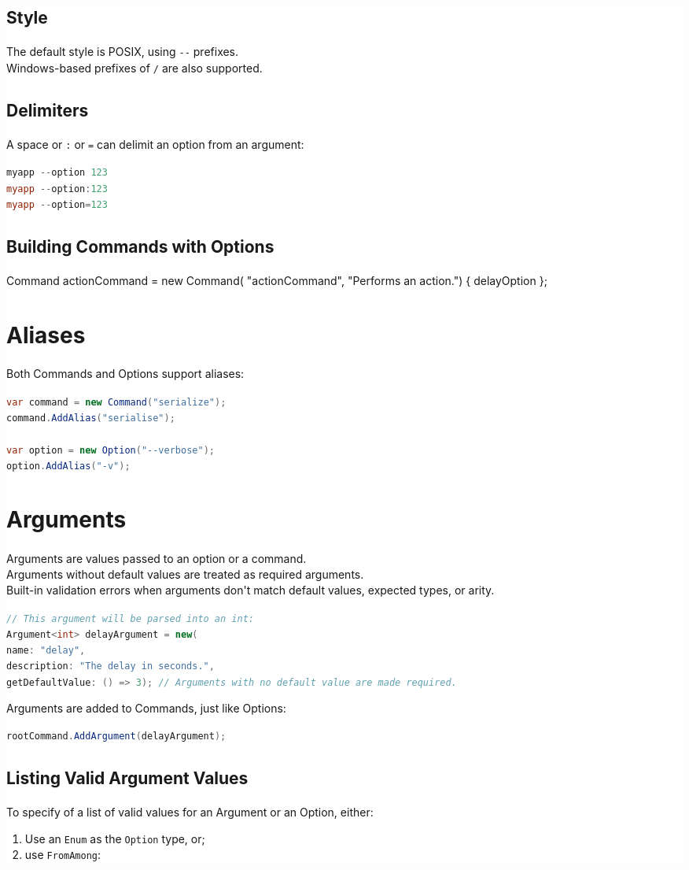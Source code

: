 ## Style
The default style is POSIX, using `--` prefixes.  
Windows-based prefixes of `/` are also supported.

## Delimiters
A space or `:` or `=` can delimit an option from an argument:
```powershell
myapp --option 123
myapp --option:123
myapp --option=123
```

## Building Commands with Options
Command actionCommand = new Command(
    "actionCommand",
    "Performs an action.") 
    {
        delayOption
    };

# Aliases
Both Commands and Options support aliases:
```cs
var command = new Command("serialize");
command.AddAlias("serialise");

var option = new Option("--verbose");
option.AddAlias("-v");
```

# Arguments
Arguments are values passed to an option or a command.  
Arguments without default values are treated as required arguments.  
Built-in validation errors when arguments don't match default values, expected types, or arity.  

```cs
// This argument will be parsed into an int:
Argument<int> delayArgument = new(
name: "delay",
description: "The delay in seconds.",
getDefaultValue: () => 3); // Arguments with no default value are made required.
```

Arguments are added to Commands, just like Options: 
```cs
rootCommand.AddArgument(delayArgument);
```

## Listing Valid Argument Values
To specify of a list of valid values for an Argument or an Option, either:
1.  Use an `Enum` as the `Option` type, or;
2.  use `FromAmong`:
